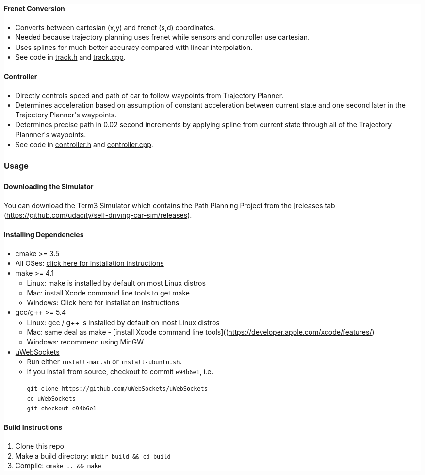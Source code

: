 #### Frenet Conversion

* Converts between cartesian (x,y) and frenet (s,d) coordinates.
* Needed because trajectory planning uses frenet while sensors and controller use cartesian.
* Uses splines for much better accuracy compared with linear interpolation.
* See code in [track.h](https://github.com/ericlavigne/CarND-Path-Planning/blob/master/src/track.h) and [track.cpp](https://github.com/ericlavigne/CarND-Path-Planning/blob/master/src/track.cpp).

#### Controller

* Directly controls speed and path of car to follow waypoints from Trajectory Planner.
* Determines acceleration based on assumption of constant acceleration between current state and one second later in the Trajectory Planner's waypoints.
* Determines precise path in 0.02 second increments by applying spline from current state through all of the Trajectory Plannner's waypoints.
* See code in [controller.h](https://github.com/ericlavigne/CarND-Path-Planning/blob/master/src/controller.h) and [controller.cpp](https://github.com/ericlavigne/CarND-Path-Planning/blob/master/src/controller.cpp).

### Usage

#### Downloading the Simulator
You can download the Term3 Simulator which contains the Path Planning Project from the [releases tab (https://github.com/udacity/self-driving-car-sim/releases).

#### Installing Dependencies

* cmake >= 3.5
 * All OSes: [click here for installation instructions](https://cmake.org/install/)
* make >= 4.1
  * Linux: make is installed by default on most Linux distros
  * Mac: [install Xcode command line tools to get make](https://developer.apple.com/xcode/features/)
  * Windows: [Click here for installation instructions](http://gnuwin32.sourceforge.net/packages/make.htm)
* gcc/g++ >= 5.4
  * Linux: gcc / g++ is installed by default on most Linux distros
  * Mac: same deal as make - [install Xcode command line tools]((https://developer.apple.com/xcode/features/)
  * Windows: recommend using [MinGW](http://www.mingw.org/)
* [uWebSockets](https://github.com/uWebSockets/uWebSockets)
  * Run either `install-mac.sh` or `install-ubuntu.sh`.
  * If you install from source, checkout to commit `e94b6e1`, i.e.
    ```
    git clone https://github.com/uWebSockets/uWebSockets
    cd uWebSockets
    git checkout e94b6e1
    ```

#### Build Instructions

1. Clone this repo.
2. Make a build directory: `mkdir build && cd build`
3. Compile: `cmake .. && make`
